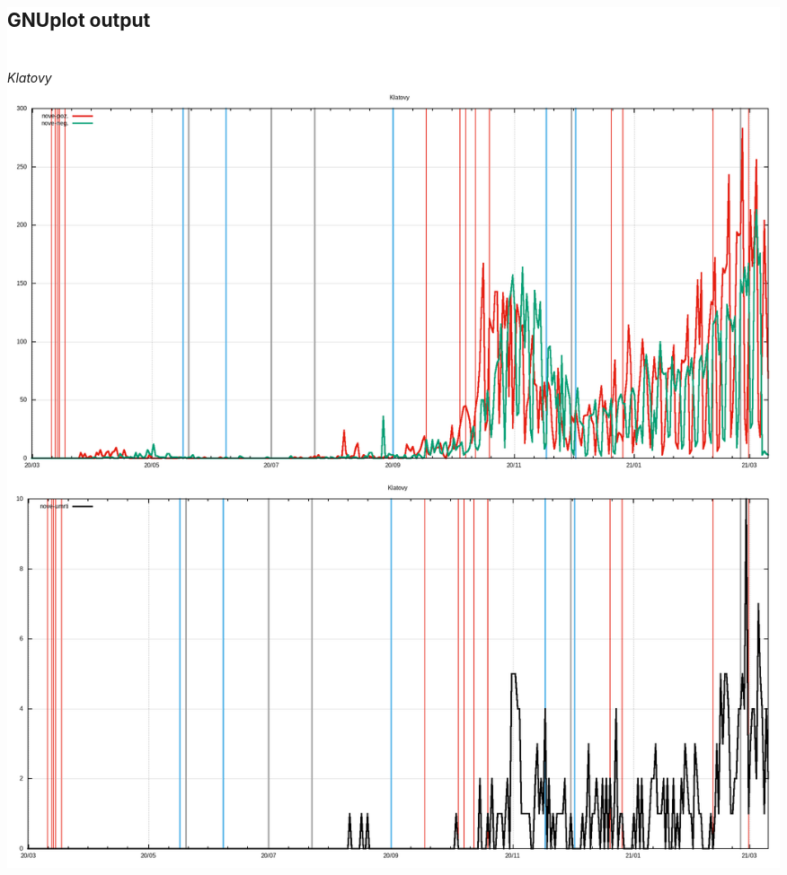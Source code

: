 ## GNUplot output
<br>
<em>Klatovy</em><br>
<img src="./CZ0322.png" width="1024"/><br>
<img src="./CZ0322d.png" width="1024"/><br>